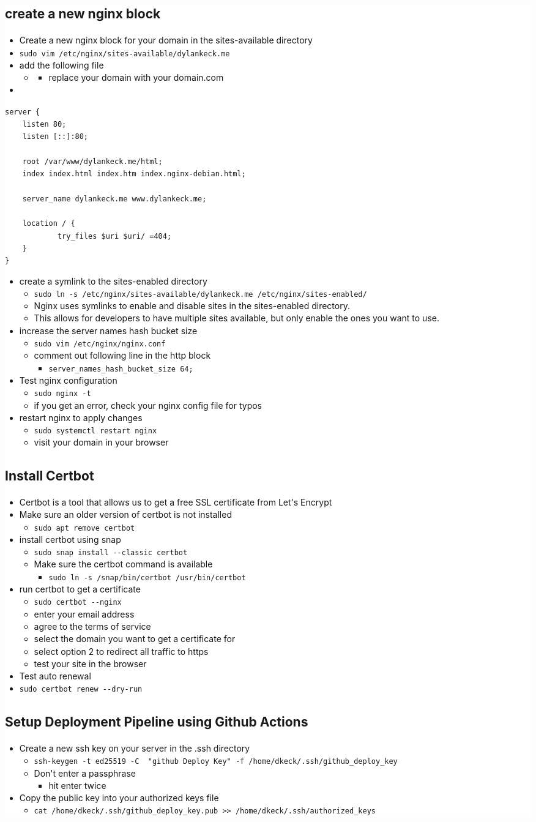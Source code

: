 
## create a new nginx block
- Create a new nginx block for your domain in the sites-available directory
- `sudo vim /etc/nginx/sites-available/dylankeck.me`
- add the following file
    - - replace your domain with your domain.com
-
```
server {
    listen 80;
    listen [::]:80;

    root /var/www/dylankeck.me/html;
    index index.html index.htm index.nginx-debian.html;

    server_name dylankeck.me www.dylankeck.me;

    location / {
            try_files $uri $uri/ =404;
    }
}   
```

- create a symlink to the sites-enabled directory
    - `sudo ln -s /etc/nginx/sites-available/dylankeck.me /etc/nginx/sites-enabled/`
    - Nginx uses symlinks to enable and disable sites in the sites-enabled directory.
    - This allows for developers to have multiple sites available, but only enable the ones you want to use.
- increase the server names hash bucket size
    - `sudo vim /etc/nginx/nginx.conf`
    - comment out following line in the http block
        - `server_names_hash_bucket_size 64;`
- Test nginx configuration
    - `sudo nginx -t`
    - if you get an error, check your nginx config file for typos
- restart nginx to apply changes
    - `sudo systemctl restart nginx`
    - visit your domain in your browser
## Install Certbot
- Certbot is a tool that allows us to get a free SSL certificate from Let's Encrypt
- Make sure an older version of certbot is not installed
    - `sudo apt remove certbot`
- install certbot using snap
    - `sudo snap install --classic certbot`
    - Make sure the certbot command is available
        - `sudo ln -s /snap/bin/certbot /usr/bin/certbot`
- run certbot to get a certificate
    - `sudo certbot --nginx`
    - enter your email address
    - agree to the terms of service
    - select the domain you want to get a certificate for
    - select option 2 to redirect all traffic to https
    - test your site in the browser
- Test auto renewal
- `sudo certbot renew --dry-run`
## Setup Deployment Pipeline using Github Actions
- Create a new ssh key on your server in the .ssh directory
    - `ssh-keygen -t ed25519 -C  "github Deploy Key" -f /home/dkeck/.ssh/github_deploy_key`
    - Don't enter a passphrase
        - hit enter twice
- Copy the public key into your authorized keys file
    - `cat /home/dkeck/.ssh/github_deploy_key.pub >> /home/dkeck/.ssh/authorized_keys`